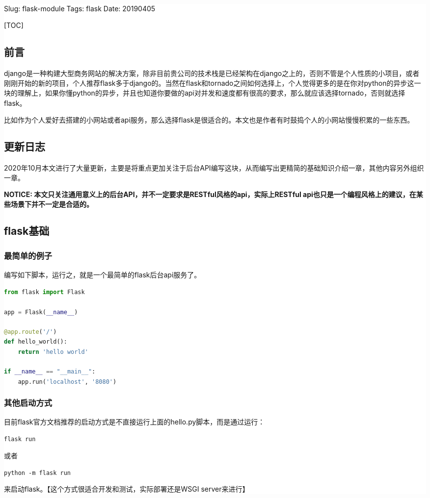 Slug: flask-module
Tags: flask
Date: 20190405

[TOC]

## 前言

django是一种构建大型商务网站的解决方案，除非目前贵公司的技术栈是已经架构在django之上的，否则不管是个人性质的小项目，或者刚刚开始的新的项目，个人推荐flask多于django的。当然在flask和tornado之间如何选择上，个人觉得更多的是在你对python的异步这一块的理解上，如果你懂python的异步，并且也知道你要做的api对并发和速度都有很高的要求，那么就应该选择tornado，否则就选择flask。

比如作为个人爱好去搭建的小网站或者api服务，那么选择flask是很适合的。本文也是作者有时鼓捣个人的小网站慢慢积累的一些东西。

## 更新日志

2020年10月本文进行了大量更新，主要是将重点更加关注于后台API编写这块，从而编写出更精简的基础知识介绍一章，其他内容另外组织一章。

**NOTICE: 本文只关注通用意义上的后台API，并不一定要求是RESTful风格的api，实际上RESTful api也只是一个编程风格上的建议，在某些场景下并不一定是合适的。**



## flask基础

### 最简单的例子

编写如下脚本，运行之，就是一个最简单的flask后台api服务了。

```python
from flask import Flask

app = Flask(__name__)

@app.route('/')
def hello_world():
    return 'hello world'

if __name__ == "__main__":
    app.run('localhost', '8080')
```

### 其他启动方式

目前flask官方文档推荐的启动方式是不直接运行上面的hello.py脚本，而是通过运行：

```
flask run
```

或者

```
python -m flask run 
```

来启动flask。【这个方式很适合开发和测试，实际部署还是WSGI server来进行】
